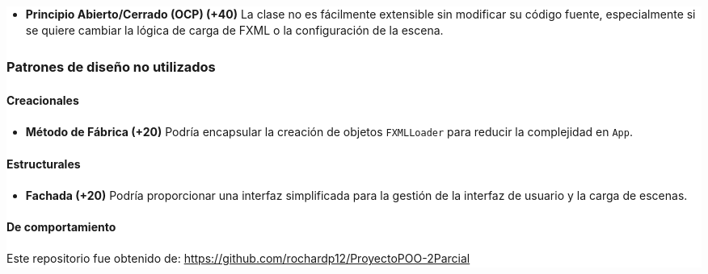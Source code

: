 - **Principio Abierto/Cerrado (OCP) (+40)** La clase no es fácilmente extensible sin modificar su código fuente, especialmente si se quiere cambiar la lógica de carga de FXML o la configuración de la escena.

### Patrones de diseño no utilizados

#### Creacionales

- **Método de Fábrica (+20)** Podría encapsular la creación de objetos `FXMLLoader` para reducir la complejidad en `App`.

#### Estructurales

- **Fachada (+20)** Podría proporcionar una interfaz simplificada para la gestión de la interfaz de usuario y la carga de escenas.

#### De comportamiento


Este repositorio fue obtenido de: https://github.com/rochardp12/ProyectoPOO-2Parcial